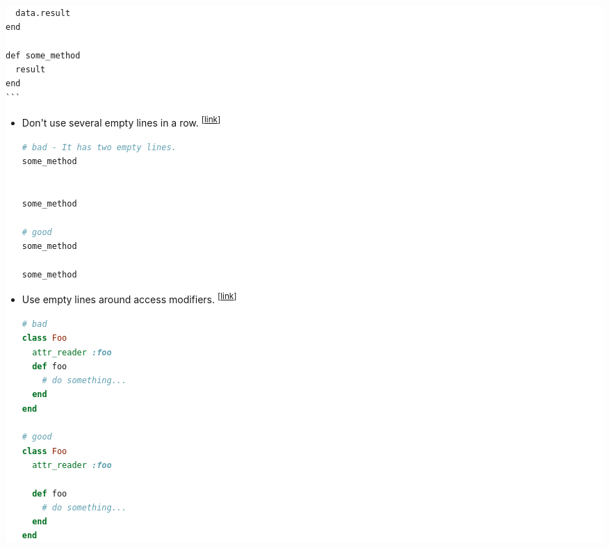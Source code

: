       data.result
    end

    def some_method
      result
    end
    ```

  * <a name="two-or-more-empty-lines"></a>
    Don't use several empty lines in a row.
    <sup>[[link](#two-or-more-empty-lines)]</sup>

    ```ruby
    # bad - It has two empty lines.
    some_method


    some_method

    # good
    some_method

    some_method
    ```

  * <a name="empty-lines-around-access-modifier"></a>
    Use empty lines around access modifiers.
    <sup>[[link](#empty-lines-around-access-modifier)]</sup>

    ```ruby
    # bad
    class Foo
      attr_reader :foo
      def foo
        # do something...
      end
    end

    # good
    class Foo
      attr_reader :foo

      def foo
        # do something...
      end
    end
    ```
